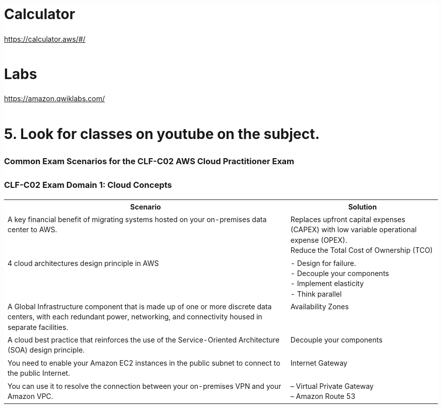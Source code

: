 
# Calculator

https://calculator.aws/#/


# Labs
https://amazon.qwiklabs.com/



# 5. Look for classes on youtube on the subject.

### Common Exam Scenarios for the CLF-C02 AWS Cloud Practitioner Exam                                                          

### CLF-C02 Exam Domain 1: Cloud Concepts                             


<table>
  <tr>
    <th >Scenario</th>    
    <th>Solution</th>
  </tr>
  <tr>
    <td>A key financial benefit of migrating systems  hosted on your on-premises data center to AWS. </td>
    <td> Replaces upfront capital expenses (CAPEX) with low variable operational expense (OPEX). <br/>
         Reduce the Total Cost of Ownership (TCO) 
    </td>    
  </tr>
 <tr>
    <td>4 cloud architectures design principle in AWS</td>
    <td>
        - Design for failure. <br/>
        - Decouple your components <br/>
        - Implement elasticity <br/>
        - Think parallel<br/>
    </td>    
  </tr>
  <tr>
    <td>A Global Infrastructure component that is made up of one or more discrete data centers, with each redundant power, networking, and connectivity housed in separate facilities.</td>
    <td>Availability Zones</td>    
  </tr>
  <tr>
    <td>A cloud best practice that reinforces the use of the Service-Oriented Architecture (SOA) design principle.</td>
    <td>Decouple your components</td>    
  </tr>
  <tr>
    <td>You need to enable your Amazon EC2 instances in the public subnet to connect to the public Internet.</td>
    <td>Internet Gateway</td>    
  </tr>
  <tr>
    <td>You can use it to resolve the connection between your on-premises VPN and your Amazon VPC.</td>
    <td> 
         – Virtual Private Gateway <br/>
         – Amazon Route 53
    </td>    
  </tr>